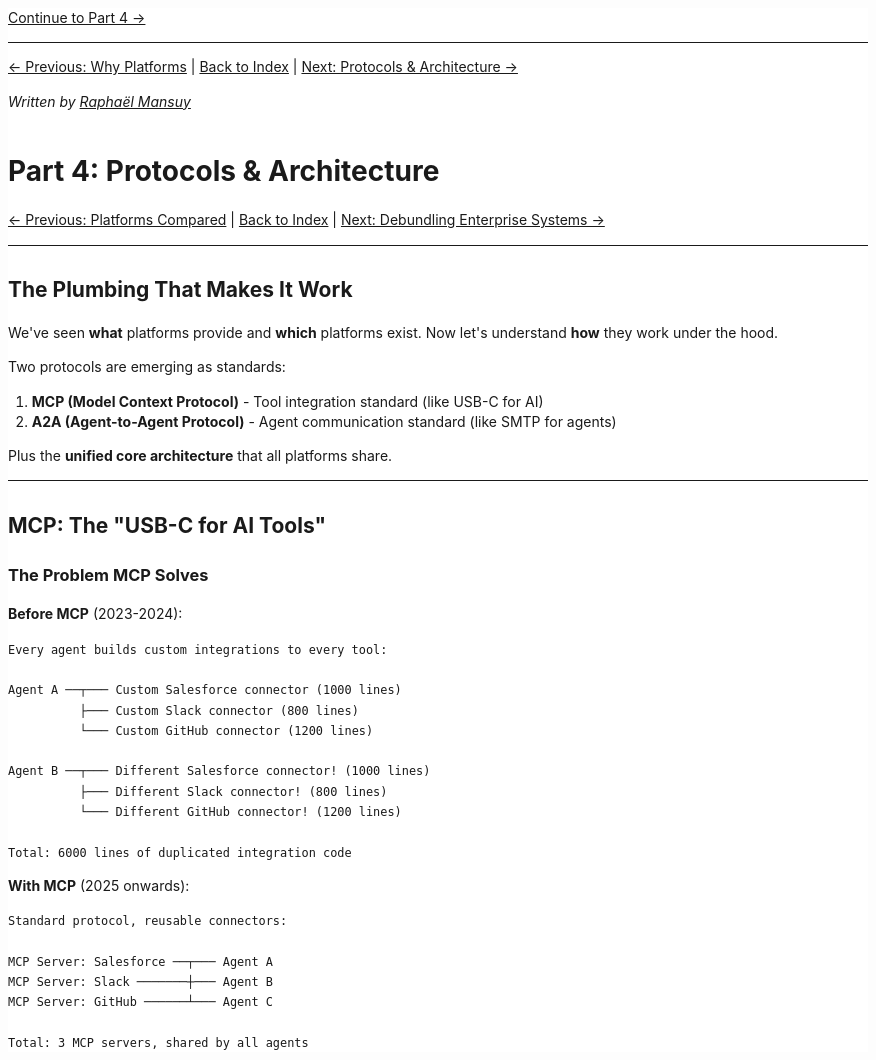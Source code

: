 [Continue to Part 4 →](./04-protocols-architecture.md)

---

[← Previous: Why Platforms](./02-why-platforms.md) | [Back to Index](./README.md) | [Next: Protocols & Architecture →](./04-protocols-architecture.md)

*Written by [Raphaël Mansuy](https://www.linkedin.com/in/raphaelmansuy/)*

# Part 4: Protocols & Architecture

[← Previous: Platforms Compared](./03-platforms-compared.md) | [Back to Index](./README.md) | [Next: Debundling Enterprise Systems →](./05-debundling-enterprise-systems.md)

---

## The Plumbing That Makes It Work

We've seen **what** platforms provide and **which** platforms exist. Now let's understand **how** they work under the hood.

Two protocols are emerging as standards:

1. **MCP (Model Context Protocol)** - Tool integration standard (like USB-C for AI)
2. **A2A (Agent-to-Agent Protocol)** - Agent communication standard (like SMTP for agents)

Plus the **unified core architecture** that all platforms share.

---

## MCP: The "USB-C for AI Tools"

### The Problem MCP Solves

**Before MCP** (2023-2024):

```text
Every agent builds custom integrations to every tool:

Agent A ──┬─── Custom Salesforce connector (1000 lines)
          ├─── Custom Slack connector (800 lines)
          └─── Custom GitHub connector (1200 lines)

Agent B ──┬─── Different Salesforce connector! (1000 lines)
          ├─── Different Slack connector! (800 lines)
          └─── Different GitHub connector! (1200 lines)

Total: 6000 lines of duplicated integration code
```

**With MCP** (2025 onwards):

```text
Standard protocol, reusable connectors:

MCP Server: Salesforce ──┬─── Agent A
MCP Server: Slack ───────┼─── Agent B
MCP Server: GitHub ──────┴─── Agent C

Total: 3 MCP servers, shared by all agents
```
